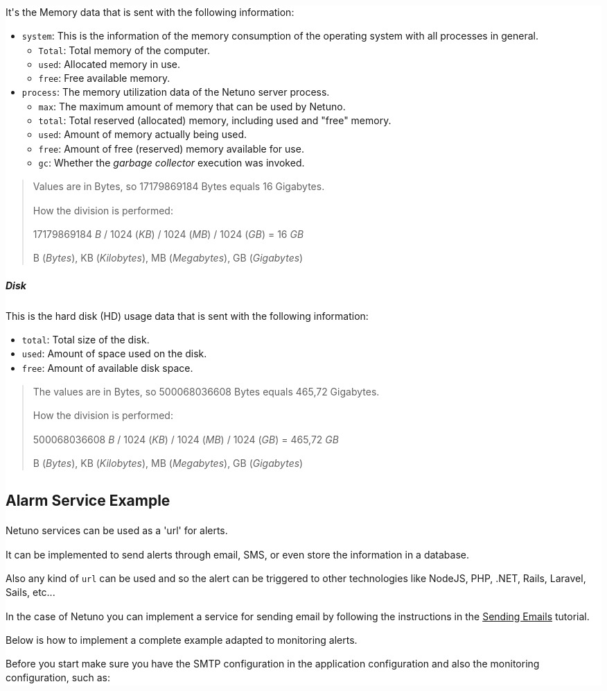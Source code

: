 It's the Memory data that is sent with the following information:

- `system`: This is the information of the memory consumption of the operating system with all processes in general.
  - `Total`: Total memory of the computer.
  - `used`: Allocated memory in use.
  - `free`: Free available memory.
- `process`: The memory utilization data of the Netuno server process.
  - `max`: The maximum amount of memory that can be used by Netuno.
  - `total`: Total reserved (allocated) memory, including used and "free" memory.
  - `used`: Amount of memory actually being used.
  - `free`: Amount of free (reserved) memory available for use.
  - `gc`: Whether the _garbage collector_ execution was invoked.

> Values are in Bytes, so 17179869184 Bytes equals 16 Gigabytes.
>
> How the division is performed:
>
> 17179869184 _B_ / 1024 (_KB_) / 1024 (_MB_) / 1024 (_GB_) = 16 _GB_ 
>
> B (_Bytes_), KB (_Kilobytes_), MB (_Megabytes_), GB (_Gigabytes_)

##### Disk

This is the hard disk (HD) usage data that is sent with the following information:

- `total`: Total size of the disk.
- `used`: Amount of space used on the disk.
- `free`: Amount of available disk space.

> The values are in Bytes, so 500068036608 Bytes equals 465,72 Gigabytes.
>
> How the division is performed:
>
> 500068036608 _B_ / 1024 (_KB_) / 1024 (_MB_) / 1024 (_GB_) = 465,72 _GB_ 
>
> B (_Bytes_), KB (_Kilobytes_), MB (_Megabytes_), GB (_Gigabytes_)

## Alarm Service Example

Netuno services can be used as a 'url' for alerts.

It can be implemented to send alerts through email, SMS, or even store the information in a database.

Also any kind of `url` can be used and so the alert can be triggered to other technologies like NodeJS, PHP, .NET, Rails, Laravel, Sails, etc...

In the case of Netuno you can implement a service for sending email by following the instructions in the [Sending Emails](/docs/academy/server/services/sending-emails) tutorial.

Below is how to implement a complete example adapted to monitoring alerts.

Before you start make sure you have the SMTP configuration in the application configuration and also the monitoring configuration, such as:
